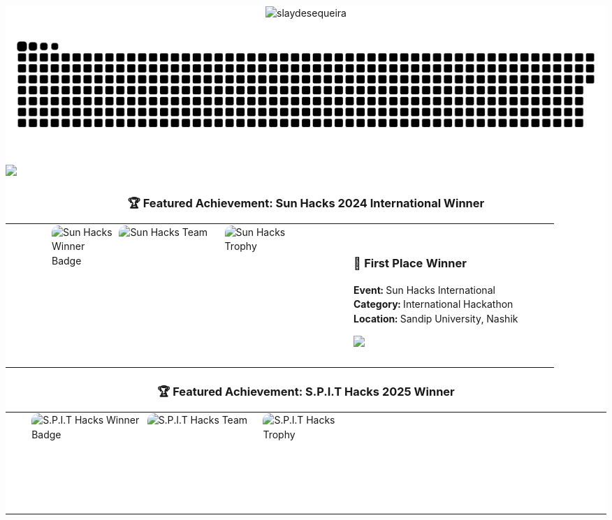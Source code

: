</div>
<div align="center">
      <p><img align="center" src="https://github-readme-stats.vercel.app/api/top-langs?username=slaydesequeira&show_icons=true&locale=en&layout=compact" alt="slaydesequeira" /></p>
    <img src="https://github.com/SlaydeSequeira/SlaydeSequeira/blob/main/dist/snake.svg" alt="Snake animation" />
</div>
<img src="https://github-readme-activity-graph.vercel.app/graph?username=SlaydeSequeira&bg_color=000000&color=ffffff&line=00ff00&point=ffffff&area=true&hide_border=true"/>

<h3 align="center">🏆 Featured Achievement: Sun Hacks 2024 International Winner</h3>
<table align="center">
  <tr>
    <td width="60%">
      <div style="display: flex; justify-content: center; gap: 5px;">
        <img src="https://firebasestorage.googleapis.com/v0/b/ugiygoji.appspot.com/o/WhatsApp%20Image%202025-02-22%20at%2012.03.53%20PM.jpeg?alt=media&token=33989806-fec8-4d0b-821d-959e3e245ebc" alt="Sun Hacks Winner Badge" style="width: 20%; border-radius: 10px;" />
        <img src="https://firebasestorage.googleapis.com/v0/b/ugiygoji.appspot.com/o/WhatsApp%20Image%202025-02-22%20at%2012.04.36%20PM.jpeg?alt=media&token=8597a0b1-93b4-4cfc-9f6c-3dd28c8559eb" alt="Sun Hacks Team" style="width: 32%; border-radius: 10px;" />
        <img src="https://firebasestorage.googleapis.com/v0/b/ugiygoji.appspot.com/o/WhatsApp%20Image%202025-02-22%20at%2012.03.15%20PM.jpeg?alt=media&token=fc996783-b40f-4dc1-9720-e79161d9e7a3" alt="Sun Hacks Trophy" style="width: 20%; border-radius: 10px; " />
      </div>
    </td>
    <td>
      <div style="text-align: left; padding: 20px;">
        <h3>🥇 First Place Winner</h3>
        <p>
          <strong>Event:</strong> Sun Hacks International<br>
          <strong>Category:</strong> International Hackathon<br>
          <strong>Location:</strong> Sandip University, Nashik<br>
        </p>
        <div>
          <a href="https://www.linkedin.com/posts/slayde-sequeira-062660221_hackathon-activity-7190309163636277249-Tyuc?utm_source=social_share_send&utm_medium=member_desktop_web&rcm=ACoAADfNvkoB2csgq_RO3DhjTGuhtTAZnWiY7kQ">
            <img src="https://upload.wikimedia.org/wikipedia/commons/c/ca/LinkedIn_logo_initials.png" style="width: 10%;" />
          </a>
        </div>
      </div>
    </td>
  </tr>
</table>


<h3 align="center">🏆 Featured Achievement: S.P.I.T Hacks 2025 Winner</h3>
<table align="center">
  <tr>
    <td width="60%">
      <div style="display: flex; justify-content: center; gap: 5px;">
        <img src="https://firebasestorage.googleapis.com/v0/b/ugiygoji.appspot.com/o/WhatsApp%20Image%202025-02-22%20at%2011.35.13%20AM.jpeg?alt=media&token=4a9f7356-9067-41d4-b8f2-b19ede069d71" alt="S.P.I.T Hacks Winner Badge" style="width: 32%; border-radius: 10px;" />
        <img src="https://firebasestorage.googleapis.com/v0/b/ugiygoji.appspot.com/o/WhatsApp%20Image%202025-02-22%20at%2011.34.41%20AM.jpeg?alt=media&token=eaead5f7-5b90-4f7d-90d4-d4d766dd3346" alt="S.P.I.T Hacks Team" style="width: 32%; border-radius: 10px;" />
        <img src="https://firebasestorage.googleapis.com/v0/b/ugiygoji.appspot.com/o/WhatsApp%20Image%202025-02-22%20at%2011.11.57%20AM%20(1).jpeg?alt=media&token=8452d4e9-df8f-4b43-93c0-64861f393ba5" alt="S.P.I.T Hacks Trophy" style="width: 22%; border-radius: 10px;height: 140px" />
      </div>
    </td>
    <td>
